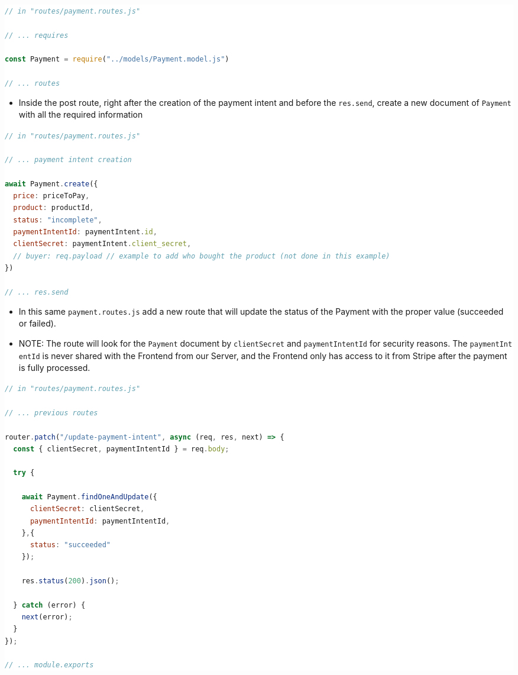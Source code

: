 ```jsx
// in "routes/payment.routes.js"

// ... requires

const Payment = require("../models/Payment.model.js")

// ... routes
```

- Inside the post route, right after the creation of the payment intent and before the `res.send`, create a new document of `Payment` with all the required information

```jsx
// in "routes/payment.routes.js"

// ... payment intent creation

await Payment.create({
  price: priceToPay,
  product: productId,
  status: "incomplete",
  paymentIntentId: paymentIntent.id,
  clientSecret: paymentIntent.client_secret,
  // buyer: req.payload // example to add who bought the product (not done in this example)
})

// ... res.send
```

- In this same `payment.routes.js` add a new route that will update the status of the Payment with the proper value (succeeded or failed).

- NOTE: The route will look for the `Payment` document by `clientSecret` and `paymentIntentId` for security reasons. The `paymentIntentId` is never shared with the Frontend from our Server, and the Frontend only has access to it from Stripe after the payment is fully processed.

```jsx
// in "routes/payment.routes.js"

// ... previous routes

router.patch("/update-payment-intent", async (req, res, next) => {
  const { clientSecret, paymentIntentId } = req.body;

  try {

    await Payment.findOneAndUpdate({
      clientSecret: clientSecret,
      paymentIntentId: paymentIntentId,
    },{ 
      status: "succeeded" 
    });

    res.status(200).json();

  } catch (error) {
    next(error);
  }
});

// ... module.exports

```
